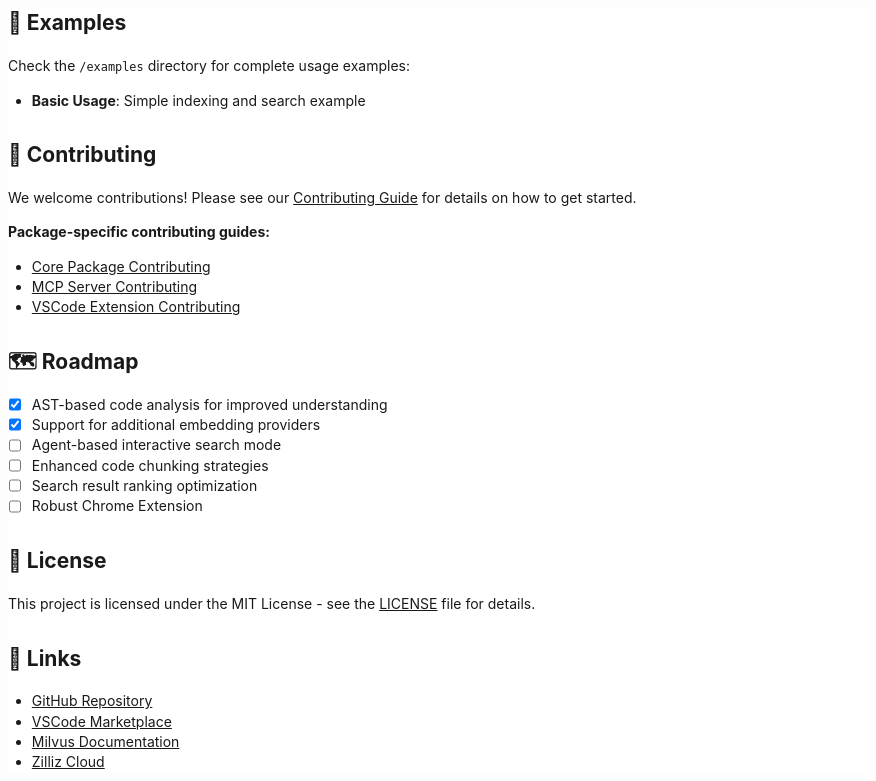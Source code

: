 ## 📖 Examples

Check the `/examples` directory for complete usage examples:

- **Basic Usage**: Simple indexing and search example

## 🤝 Contributing

We welcome contributions! Please see our [Contributing Guide](CONTRIBUTING.md) for details on how to get started.

**Package-specific contributing guides:**
- [Core Package Contributing](packages/core/CONTRIBUTING.md)
- [MCP Server Contributing](packages/mcp/CONTRIBUTING.md)  
- [VSCode Extension Contributing](packages/vscode-extension/CONTRIBUTING.md)


## 🗺️ Roadmap

- [x] AST-based code analysis for improved understanding
- [x] Support for additional embedding providers
- [ ] Agent-based interactive search mode
- [ ] Enhanced code chunking strategies
- [ ] Search result ranking optimization
- [ ] Robust Chrome Extension

## 📄 License

This project is licensed under the MIT License - see the [LICENSE](LICENSE) file for details.

## 🔗 Links

- [GitHub Repository](https://github.com/zilliztech/code-context)
- [VSCode Marketplace](https://marketplace.visualstudio.com/items?itemName=zilliz.semanticcodesearch)
- [Milvus Documentation](https://milvus.io/docs)
- [Zilliz Cloud](https://zilliz.com/cloud)